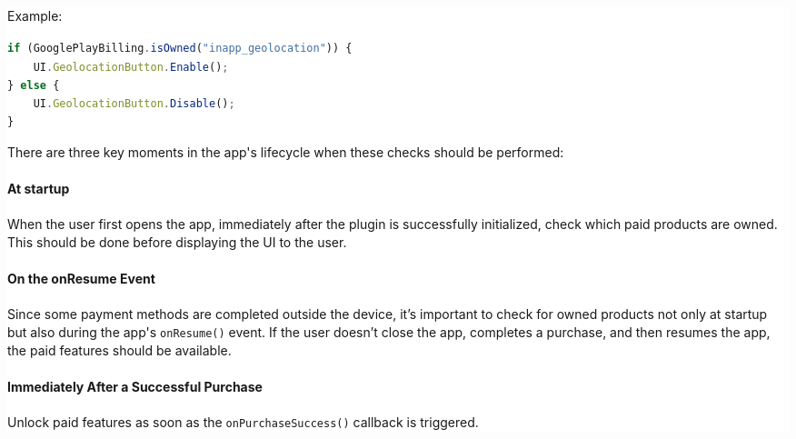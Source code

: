 Example:

```javascript
if (GooglePlayBilling.isOwned("inapp_geolocation")) {
	UI.GeolocationButton.Enable();
} else {
	UI.GeolocationButton.Disable();
}
```

There are three key moments in the app's lifecycle when these checks should be performed:

#### At startup

When the user first opens the app, immediately after the plugin is successfully initialized, check which paid products are owned. This should be done before displaying the UI to the user.

#### On the onResume Event

Since some payment methods are completed outside the device, it’s important to check for owned products not only at startup but also during the app's `onResume()` event. If the user doesn’t close the app, completes a purchase, and then resumes the app, the paid features should be available.

#### Immediately After a Successful Purchase

Unlock paid features as soon as the `onPurchaseSuccess()` callback is triggered.
